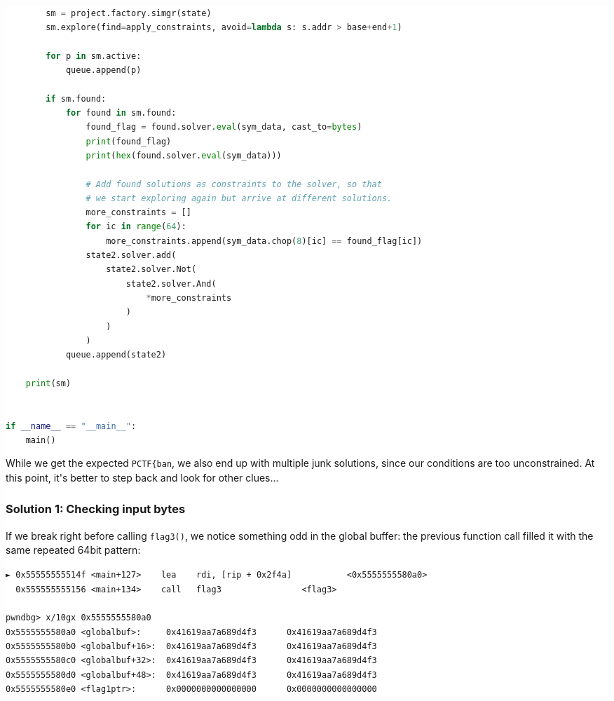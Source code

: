 ```python
        sm = project.factory.simgr(state)
        sm.explore(find=apply_constraints, avoid=lambda s: s.addr > base+end+1)

        for p in sm.active:
            queue.append(p)

        if sm.found:
            for found in sm.found:
                found_flag = found.solver.eval(sym_data, cast_to=bytes)
                print(found_flag)
                print(hex(found.solver.eval(sym_data)))

                # Add found solutions as constraints to the solver, so that
                # we start exploring again but arrive at different solutions.
                more_constraints = []
                for ic in range(64):
                    more_constraints.append(sym_data.chop(8)[ic] == found_flag[ic])
                state2.solver.add(
                    state2.solver.Not(
                        state2.solver.And(
                            *more_constraints
                        )
                    )
                )
            queue.append(state2)

    print(sm)


if __name__ == "__main__":
    main()
```

While we get the expected `PCTF{ban`, we also end up with multiple junk solutions, since our conditions are too unconstrained. At this point, it's better to step back and look for other clues...

### Solution 1: Checking input bytes

If we break right before calling `flag3()`, we notice something odd in the global buffer: the previous function call filled it with the same repeated 64bit pattern:

```
► 0x55555555514f <main+127>    lea    rdi, [rip + 0x2f4a]           <0x5555555580a0>
  0x555555555156 <main+134>    call   flag3                <flag3>

pwndbg> x/10gx 0x5555555580a0
0x5555555580a0 <globalbuf>:     0x41619aa7a689d4f3      0x41619aa7a689d4f3
0x5555555580b0 <globalbuf+16>:  0x41619aa7a689d4f3      0x41619aa7a689d4f3
0x5555555580c0 <globalbuf+32>:  0x41619aa7a689d4f3      0x41619aa7a689d4f3
0x5555555580d0 <globalbuf+48>:  0x41619aa7a689d4f3      0x41619aa7a689d4f3
0x5555555580e0 <flag1ptr>:      0x0000000000000000      0x0000000000000000
```
